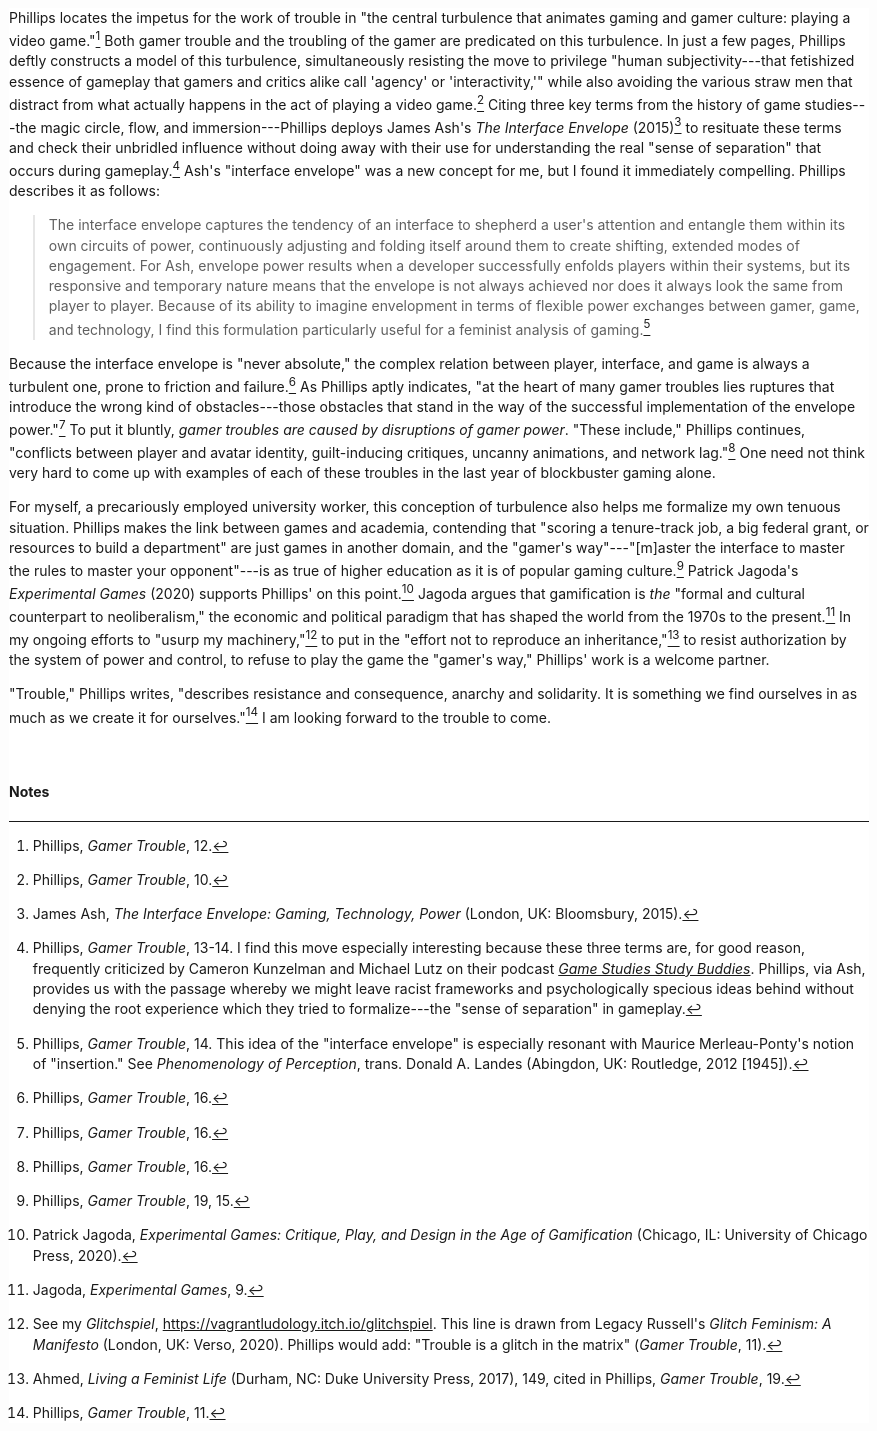 Phillips locates the impetus for the work of trouble in "the central turbulence that animates gaming and gamer culture: playing a video game."[^20] Both gamer trouble and the troubling of the gamer are predicated on this turbulence. In just a few pages, Phillips deftly constructs a model of this turbulence, simultaneously resisting the move to privilege "human subjectivity---that fetishized essence of gameplay that gamers and critics alike call 'agency' or 'interactivity,'" while also avoiding the various straw men that distract from what actually happens in the act of playing a video game.[^21] Citing three key terms from the history of game studies---the magic circle, flow, and immersion---Phillips deploys James Ash's *The Interface Envelope* (2015)[^22] to resituate these terms and check their unbridled influence without doing away with their use for understanding the real "sense of separation" that occurs during gameplay.[^23] Ash's "interface envelope" was a new concept for me, but I found it immediately compelling. Phillips describes it as follows:

> The interface envelope captures the tendency of an interface to shepherd a user's attention and entangle them within its own circuits of power, continuously adjusting and folding itself around them to create shifting, extended modes of engagement. For Ash, envelope power results when a developer successfully enfolds players within their systems, but its responsive and temporary nature means that the envelope is not always achieved nor does it always look the same from player to player. Because of its ability to imagine envelopment in terms of flexible power exchanges between gamer, game, and technology, I find this formulation particularly useful for a feminist analysis of gaming.[^24]

Because the interface envelope is "never absolute," the complex relation between player, interface, and game is always a turbulent one, prone to friction and failure.[^25] As Phillips aptly indicates, "at the heart of many gamer troubles lies ruptures that introduce the wrong kind of obstacles---those obstacles that stand in the way of the successful implementation of the envelope power."[^26] To put it bluntly, *gamer troubles are caused by disruptions of gamer power*. "These include," Phillips continues, "conflicts between player and avatar identity, guilt-inducing critiques, uncanny animations, and network lag."[^27] One need not think very hard to come up with examples of each of these troubles in the last year of blockbuster gaming alone.

For myself, a precariously employed university worker, this conception of turbulence also helps me formalize my own tenuous situation. Phillips makes the link between games and academia, contending that "scoring a tenure-track job, a big federal grant, or resources to build a department" are just games in another domain, and the "gamer's way"---"[m]aster the interface to master the rules to master your opponent"---is as true of higher education as it is of popular gaming culture.[^28] Patrick Jagoda's *Experimental Games* (2020) supports Phillips' on this point.[^29] Jagoda argues that gamification is *the* "formal and cultural counterpart to neoliberalism," the economic and political paradigm that has shaped the world from the 1970s to the present.[^30] In my ongoing efforts to "usurp my machinery,"[^31] to put in the "effort not to reproduce an inheritance,"[^32] to resist authorization by the system of power and control, to refuse to play the game the "gamer's way," Phillips' work is a welcome partner.

"Trouble," Phillips writes, "describes resistance and consequence, anarchy and solidarity. It is something we find ourselves in as much as we create it for ourselves."[^33] I am looking forward to the trouble to come.

<br>

#### Notes

[^1]: Kaile Hultner, "The Return of the No Escape Book Club," *No Escape*, February 24, 2021, <https://noescapevg.com/the-return-of-the-no-escape-book-club/>.
[^2]: Amanda Phillips, *Gamer Trouble: Feminist Confrontations in Digital Culture* (New York, NY: New York University Press, 2020).
[^3]: Hultner, "Gamer Trouble Book Club #1: O Gamer My Gamer," *No Escape*, February 24, 2021, <https://noescapevg.com/gamer-trouble-book-club-1-o-gamer-my-gamer/>.
[^4]: Phillips, *Gamer Trouble*, 18.
[^5]: Phillips, *Gamer Trouble*, 18, 19.
[^6]: Sara Ahmed, *Complaint!* (Durham, NC: Duke University Press, 2021).
[^7]: John Lewis, *Twitter*, July 16, 2018, [tweet](https://twitter.com/repjohnlewis/status/1151155571757867011): "Do not get lost in a sea of despair. Do not become bitter or hostile. Be hopeful, be optimistic. Never, ever be afraid to make some noise and get in good trouble, necessary trouble. We will find a way to make a way out of no way. #goodtrouble."
[^8]: Judith Butler, *Gender Trouble: Feminism and the Subversion of Identity* (Abingdon, UK: Routledge, 2007 [1990]).
[^9]: Donna J. Haraway, *Staying with the Trouble: Making Kin in the Chthulucene* (Durham, NC: Duke University Press, 2016).
[^10]: Phillips, *Gamer Trouble*, 1: "That who soevyr suffer eny dise-player, carder, tenys player, or other unliefull gamer, to use unlifull games in their house."
[^11]: Hultner, "Gamer Trouble Book Club #1," 2021.
[^12]: Phillips, *Gamer Trouble*, 8.
[^13]: Phillips, *Gamer Trouble*, 8.
[^14]: Graeme Kirkpatrick, "Constitutive Tensions of Gaming’s Field: UK Gaming Magazines and the Formation of Gaming Culture 1981-1995," *Game Studies* 12, no. 1 (September 2012), <http://gamestudies.org/1201/articles/kirkpatrick>. I have also discussed this "idea of the gamer" at length with reference to *The Last of Us* franchise in my paper "It Can't Be For Nothing," <https://zenodo.org/record/4603525>.
[^15]: Phillips, *Gamer Trouble*, 3.
[^16]: Phillips, *Gamer Trouble*, 3.
[^17]: Phillips, *Gamer Trouble*, 3.
[^18]: Phillips, *Gamer Trouble*, 4.
[^19]: Phillips, *Gamer Trouble*, 10.
[^20]: Phillips, *Gamer Trouble*, 12.
[^21]: Phillips, *Gamer Trouble*, 10.

[^22]: James Ash, *The Interface Envelope: Gaming, Technology, Power* (London, UK: Bloomsbury, 2015).
[^23]: Phillips, *Gamer Trouble*, 13-14. I find this move especially interesting because these three terms are, for good reason, frequently criticized by Cameron Kunzelman and Michael Lutz on their podcast [*Game Studies Study Buddies*](http://rangedtouch.com/category/gamestudiesstudybuddies/). Phillips, via Ash, provides us with the passage whereby we might leave racist frameworks and psychologically specious ideas behind without denying the root experience which they tried to formalize---the "sense of separation" in gameplay.
[^24]: Phillips, *Gamer Trouble*, 14. This idea of the "interface envelope" is especially resonant with Maurice Merleau-Ponty's notion of "insertion." See *Phenomenology of Perception*, trans. Donald A. Landes (Abingdon, UK: Routledge, 2012 [1945]).
[^25]: Phillips, *Gamer Trouble*, 16.
[^26]: Phillips, *Gamer Trouble*, 16.
[^27]: Phillips, *Gamer Trouble*, 16.
[^28]: Phillips, *Gamer Trouble*, 19, 15.
[^29]: Patrick Jagoda, *Experimental Games: Critique, Play, and Design in the Age of Gamification* (Chicago, IL: University of Chicago Press, 2020).
[^30]: Jagoda, *Experimental Games*, 9.
[^31]: See my *Glitchspiel*, <https://vagrantludology.itch.io/glitchspiel>. This line is drawn from Legacy Russell's *Glitch Feminism: A Manifesto* (London, UK: Verso, 2020). Phillips would add: "Trouble is a glitch in the matrix" (*Gamer Trouble*, 11).
[^32]: Ahmed, *Living a Feminist Life* (Durham, NC: Duke University Press, 2017), 149, cited in Phillips, *Gamer Trouble*, 19.
[^33]: Phillips, *Gamer Trouble*, 11.